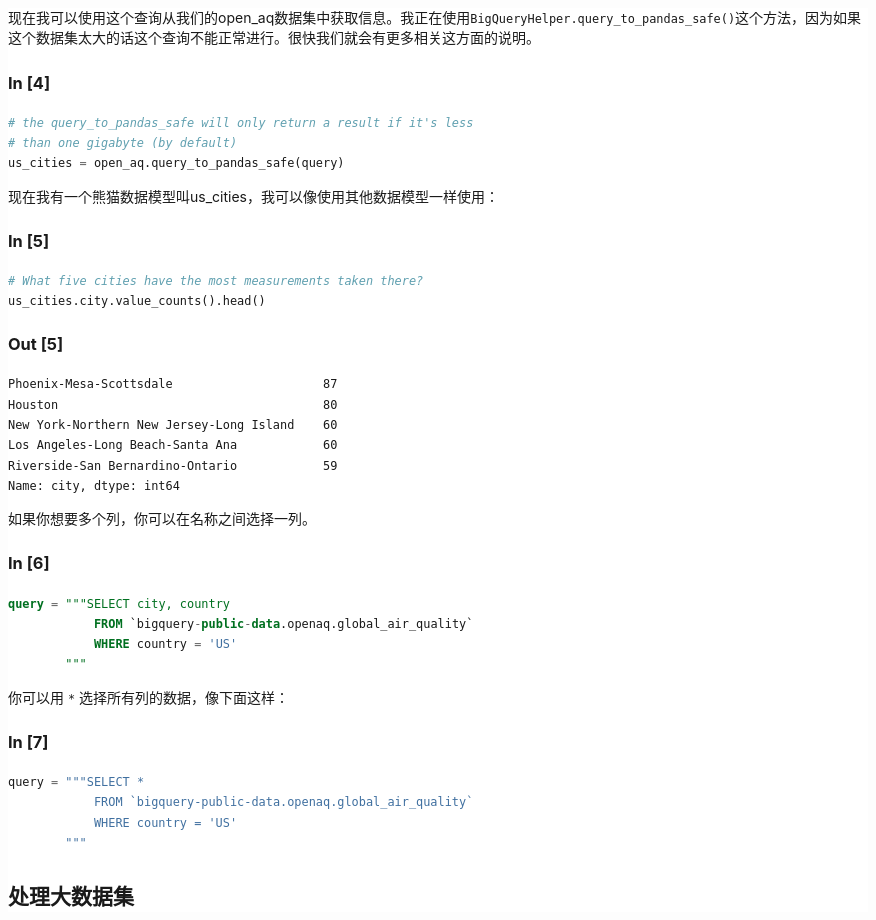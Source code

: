 现在我可以使用这个查询从我们的open_aq数据集中获取信息。我正在使用`BigQueryHelper.query_to_pandas_safe()`这个方法，因为如果这个数据集太大的话这个查询不能正常进行。很快我们就会有更多相关这方面的说明。

### In [4]

```python
# the query_to_pandas_safe will only return a result if it's less
# than one gigabyte (by default)
us_cities = open_aq.query_to_pandas_safe(query)
```

现在我有一个熊猫数据模型叫us_cities，我可以像使用其他数据模型一样使用：

### In [5]

```python
# What five cities have the most measurements taken there?
us_cities.city.value_counts().head()
```

### Out [5]

```text
Phoenix-Mesa-Scottsdale                     87
Houston                                     80
New York-Northern New Jersey-Long Island    60
Los Angeles-Long Beach-Santa Ana            60
Riverside-San Bernardino-Ontario            59
Name: city, dtype: int64
```

如果你想要多个列，你可以在名称之间选择一列。

### In [6]

```SQL
query = """SELECT city, country
            FROM `bigquery-public-data.openaq.global_air_quality`
            WHERE country = 'US'
        """
```

你可以用 `*` 选择所有列的数据，像下面这样：

### In [7]

```python
query = """SELECT *
            FROM `bigquery-public-data.openaq.global_air_quality`
            WHERE country = 'US'
        """
```

## 处理大数据集
